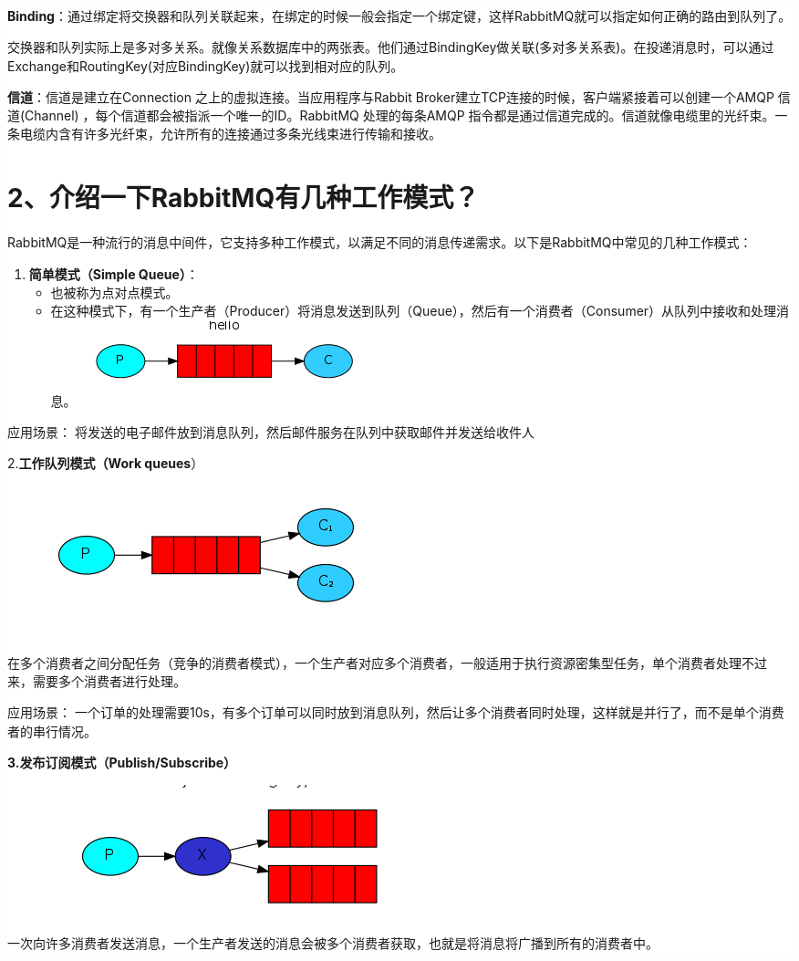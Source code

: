 **Binding**：通过绑定将交换器和队列关联起来，在绑定的时候一般会指定一个绑定键，这样RabbitMQ就可以指定如何正确的路由到队列了。

交换器和队列实际上是多对多关系。就像关系数据库中的两张表。他们通过BindingKey做关联(多对多关系表)。在投递消息时，可以通过Exchange和RoutingKey(对应BindingKey)就可以找到相对应的队列。

**信道**：信道是建立在Connection 之上的虚拟连接。当应用程序与Rabbit Broker建立TCP连接的时候，客户端紧接着可以创建一个AMQP 信道(Channel) ，每个信道都会被指派一个唯一的ID。RabbitMQ 处理的每条AMQP 指令都是通过信道完成的。信道就像电缆里的光纤束。一条电缆内含有许多光纤束，允许所有的连接通过多条光线束进行传输和接收。

# 2、介绍一下RabbitMQ有几种工作模式？

RabbitMQ是一种流行的消息中间件，它支持多种工作模式，以满足不同的消息传递需求。以下是RabbitMQ中常见的几种工作模式：

1. **简单模式（Simple Queue）**：
   - 也被称为点对点模式。
   - 在这种模式下，有一个生产者（Producer）将消息发送到队列（Queue），然后有一个消费者（Consumer）从队列中接收和处理消息。
     ![](image/图片_aJ22x0WnWP.png)

应用场景： 将发送的电子邮件放到消息队列，然后邮件服务在队列中获取邮件并发送给收件人

2.**工作队列模式（Work queues**）

![](image/图片_hYMaTPFvK1.png)

在多个消费者之间分配任务（竞争的消费者模式），一个生产者对应多个消费者，一般适用于执行资源密集型任务，单个消费者处理不过来，需要多个消费者进行处理。

应用场景： 一个订单的处理需要10s，有多个订单可以同时放到消息队列，然后让多个消费者同时处理，这样就是并行了，而不是单个消费者的串行情况。

**3.发布订阅模式（Publish/Subscribe）**

![](image/图片_9aFw47hZx4.png)

一次向许多消费者发送消息，一个生产者发送的消息会被多个消费者获取，也就是将消息将广播到所有的消费者中。
